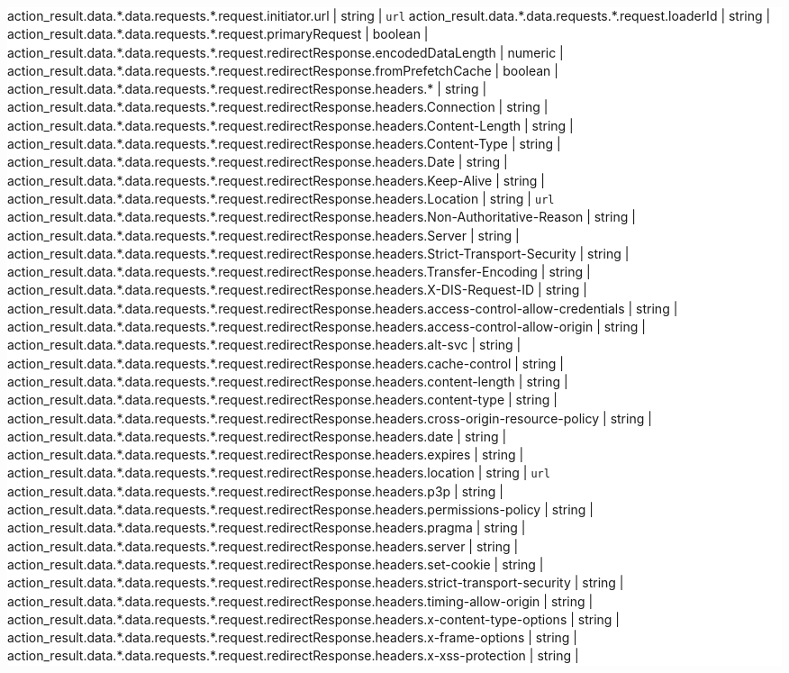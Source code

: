 action\_result\.data\.\*\.data\.requests\.\*\.request\.initiator\.url | string |  `url` 
action\_result\.data\.\*\.data\.requests\.\*\.request\.loaderId | string | 
action\_result\.data\.\*\.data\.requests\.\*\.request\.primaryRequest | boolean | 
action\_result\.data\.\*\.data\.requests\.\*\.request\.redirectResponse\.encodedDataLength | numeric | 
action\_result\.data\.\*\.data\.requests\.\*\.request\.redirectResponse\.fromPrefetchCache | boolean | 
action\_result\.data\.\*\.data\.requests\.\*\.request\.redirectResponse\.headers\.\* | string | 
action\_result\.data\.\*\.data\.requests\.\*\.request\.redirectResponse\.headers\.Connection | string | 
action\_result\.data\.\*\.data\.requests\.\*\.request\.redirectResponse\.headers\.Content\-Length | string | 
action\_result\.data\.\*\.data\.requests\.\*\.request\.redirectResponse\.headers\.Content\-Type | string | 
action\_result\.data\.\*\.data\.requests\.\*\.request\.redirectResponse\.headers\.Date | string | 
action\_result\.data\.\*\.data\.requests\.\*\.request\.redirectResponse\.headers\.Keep\-Alive | string | 
action\_result\.data\.\*\.data\.requests\.\*\.request\.redirectResponse\.headers\.Location | string |  `url` 
action\_result\.data\.\*\.data\.requests\.\*\.request\.redirectResponse\.headers\.Non\-Authoritative\-Reason | string | 
action\_result\.data\.\*\.data\.requests\.\*\.request\.redirectResponse\.headers\.Server | string | 
action\_result\.data\.\*\.data\.requests\.\*\.request\.redirectResponse\.headers\.Strict\-Transport\-Security | string | 
action\_result\.data\.\*\.data\.requests\.\*\.request\.redirectResponse\.headers\.Transfer\-Encoding | string | 
action\_result\.data\.\*\.data\.requests\.\*\.request\.redirectResponse\.headers\.X\-DIS\-Request\-ID | string | 
action\_result\.data\.\*\.data\.requests\.\*\.request\.redirectResponse\.headers\.access\-control\-allow\-credentials | string | 
action\_result\.data\.\*\.data\.requests\.\*\.request\.redirectResponse\.headers\.access\-control\-allow\-origin | string | 
action\_result\.data\.\*\.data\.requests\.\*\.request\.redirectResponse\.headers\.alt\-svc | string | 
action\_result\.data\.\*\.data\.requests\.\*\.request\.redirectResponse\.headers\.cache\-control | string | 
action\_result\.data\.\*\.data\.requests\.\*\.request\.redirectResponse\.headers\.content\-length | string | 
action\_result\.data\.\*\.data\.requests\.\*\.request\.redirectResponse\.headers\.content\-type | string | 
action\_result\.data\.\*\.data\.requests\.\*\.request\.redirectResponse\.headers\.cross\-origin\-resource\-policy | string | 
action\_result\.data\.\*\.data\.requests\.\*\.request\.redirectResponse\.headers\.date | string | 
action\_result\.data\.\*\.data\.requests\.\*\.request\.redirectResponse\.headers\.expires | string | 
action\_result\.data\.\*\.data\.requests\.\*\.request\.redirectResponse\.headers\.location | string |  `url` 
action\_result\.data\.\*\.data\.requests\.\*\.request\.redirectResponse\.headers\.p3p | string | 
action\_result\.data\.\*\.data\.requests\.\*\.request\.redirectResponse\.headers\.permissions\-policy | string | 
action\_result\.data\.\*\.data\.requests\.\*\.request\.redirectResponse\.headers\.pragma | string | 
action\_result\.data\.\*\.data\.requests\.\*\.request\.redirectResponse\.headers\.server | string | 
action\_result\.data\.\*\.data\.requests\.\*\.request\.redirectResponse\.headers\.set\-cookie | string | 
action\_result\.data\.\*\.data\.requests\.\*\.request\.redirectResponse\.headers\.strict\-transport\-security | string | 
action\_result\.data\.\*\.data\.requests\.\*\.request\.redirectResponse\.headers\.timing\-allow\-origin | string | 
action\_result\.data\.\*\.data\.requests\.\*\.request\.redirectResponse\.headers\.x\-content\-type\-options | string | 
action\_result\.data\.\*\.data\.requests\.\*\.request\.redirectResponse\.headers\.x\-frame\-options | string | 
action\_result\.data\.\*\.data\.requests\.\*\.request\.redirectResponse\.headers\.x\-xss\-protection | string | 